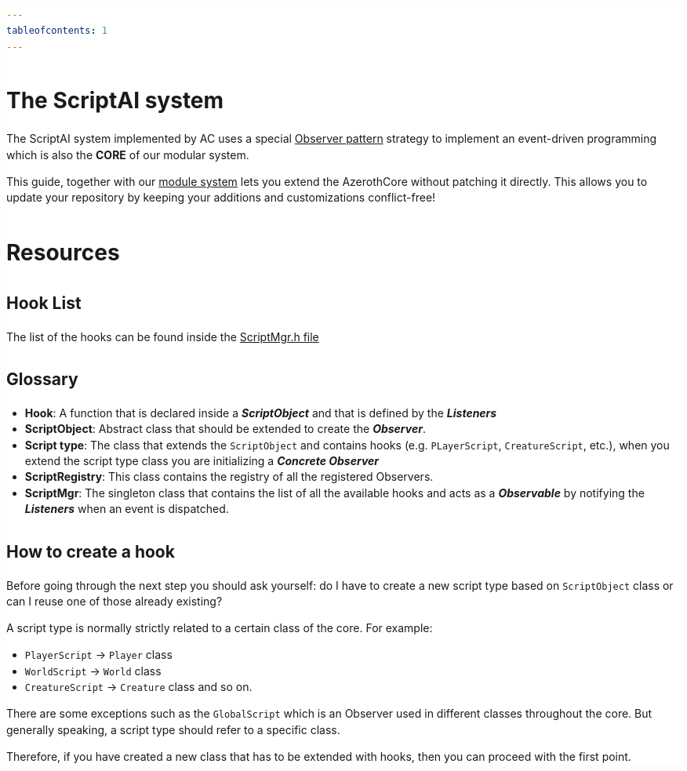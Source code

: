 ```yaml
---
tableofcontents: 1
---
```


# The ScriptAI system

The ScriptAI system implemented by AC uses a special [Observer pattern](https://en.wikipedia.org/wiki/Observer_pattern) strategy to implement an event-driven programming which is also the **CORE** of our modular system.

This guide, together with our [module system](Create-a-Module.md) lets you extend the AzerothCore without patching it directly. This allows you to update your repository by keeping your additions and customizations conflict-free!

# Resources

## Hook List

The list of the hooks can be found inside the [ScriptMgr.h file](https://github.com/azerothcore/azerothcore-wotlk/blob/master/src/server/game/Scripting/ScriptMgr.h)

## Glossary

* **Hook**: A function that is declared inside a **_ScriptObject_** and that is defined by the **_Listeners_**
* **ScriptObject**: Abstract class that should be extended to create the **_Observer_**.
* **Script type**: The class that extends the `ScriptObject` and contains hooks (e.g. `PLayerScript`, `CreatureScript`, etc.), 
  when you extend the script type class you are initializing a **_Concrete Observer_**
* **ScriptRegistry**: This class contains the registry of all the registered Observers.
* **ScriptMgr**: The singleton class that contains the list of all the available hooks and acts as a **_Observable_** by notifying the **_Listeners_** when an event is dispatched.

## How to create a hook

Before going through the next step you should ask yourself: do I have to create a new script type based on `ScriptObject` class or can I reuse one of those already existing?

A script type is normally strictly related to a certain class of the core. For example: 
- `PlayerScript` -> `Player` class
- `WorldScript` -> `World` class
- `CreatureScript` -> `Creature` class
and so on.

There are some exceptions such as the `GlobalScript` which is an Observer used in different classes throughout the core. But generally speaking, a script type should refer to a specific class.

Therefore, if you have created a new class that has to be extended with hooks, then you can proceed with the first point.
